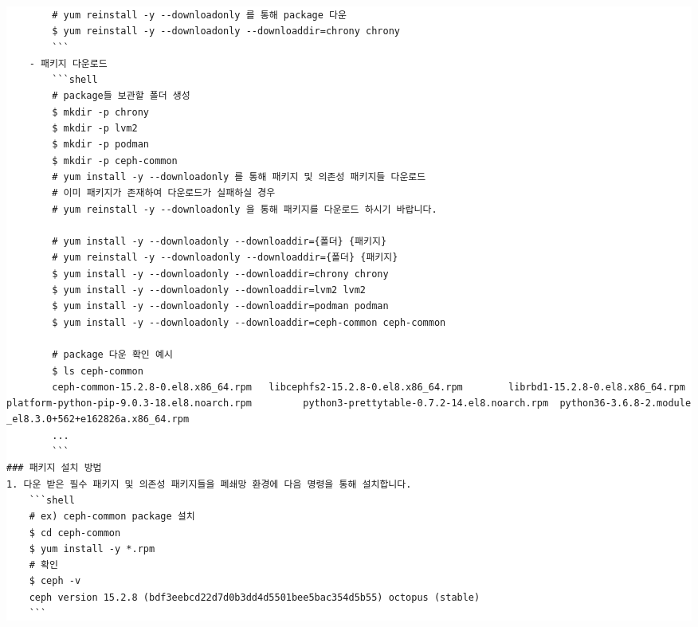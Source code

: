             # yum reinstall -y --downloadonly 를 통해 package 다운
            $ yum reinstall -y --downloadonly --downloaddir=chrony chrony
            ```
        - 패키지 다운로드
            ```shell
            # package들 보관할 폴더 생성
            $ mkdir -p chrony
            $ mkdir -p lvm2
            $ mkdir -p podman
            $ mkdir -p ceph-common
            # yum install -y --downloadonly 를 통해 패키지 및 의존성 패키지들 다운로드
            # 이미 패키지가 존재하여 다운로드가 실패하실 경우
            # yum reinstall -y --downloadonly 을 통해 패키지를 다운로드 하시기 바랍니다.
            
            # yum install -y --downloadonly --downloaddir={폴더} {패키지}
            # yum reinstall -y --downloadonly --downloaddir={폴더} {패키지}
            $ yum install -y --downloadonly --downloaddir=chrony chrony
            $ yum install -y --downloadonly --downloaddir=lvm2 lvm2
            $ yum install -y --downloadonly --downloaddir=podman podman
            $ yum install -y --downloadonly --downloaddir=ceph-common ceph-common

            # package 다운 확인 예시
            $ ls ceph-common
            ceph-common-15.2.8-0.el8.x86_64.rpm   libcephfs2-15.2.8-0.el8.x86_64.rpm        librbd1-15.2.8-0.el8.x86_64.rpm     platform-python-pip-9.0.3-18.el8.noarch.rpm         python3-prettytable-0.7.2-14.el8.noarch.rpm  python36-3.6.8-2.module_el8.3.0+562+e162826a.x86_64.rpm
            ...
            ```
    ### 패키지 설치 방법
    1. 다운 받은 필수 패키지 및 의존성 패키지들을 폐쇄망 환경에 다음 명령을 통해 설치합니다.
        ```shell
        # ex) ceph-common package 설치
        $ cd ceph-common
        $ yum install -y *.rpm
        # 확인
        $ ceph -v
        ceph version 15.2.8 (bdf3eebcd22d7d0b3dd4d5501bee5bac354d5b55) octopus (stable)
        ```
